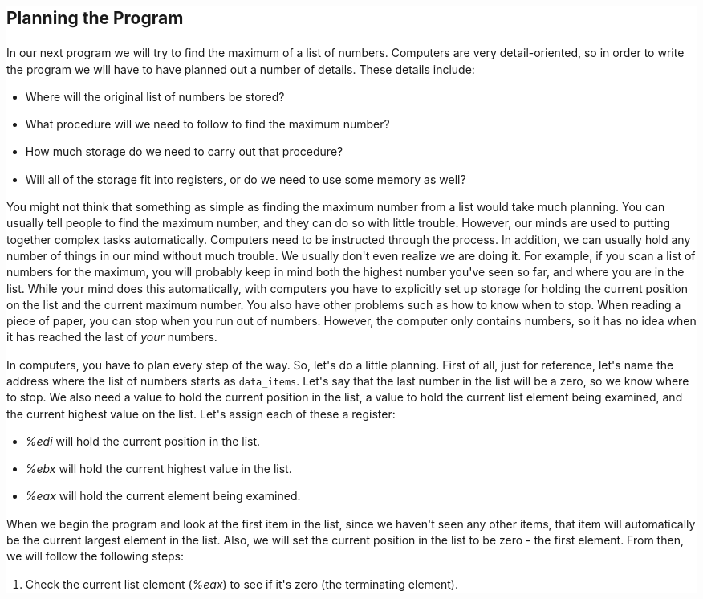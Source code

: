 Planning the Program
--------------------

In our next program we will try to find the maximum of a list of
numbers. Computers are very detail-oriented, so in order to write the
program we will have to have planned out a number of details. These
details include:

-   Where will the original list of numbers be stored?

-   What procedure will we need to follow to find the maximum number?

-   How much storage do we need to carry out that procedure?

-   Will all of the storage fit into registers, or do we need to use
    some memory as well?

You might not think that something as simple as finding the maximum
number from a list would take much planning. You can usually tell people
to find the maximum number, and they can do so with little trouble.
However, our minds are used to putting together complex tasks
automatically. Computers need to be instructed through the process. In
addition, we can usually hold any number of things in our mind without
much trouble. We usually don't even realize we are doing it. For
example, if you scan a list of numbers for the maximum, you will
probably keep in mind both the highest number you've seen so far, and
where you are in the list. While your mind does this automatically, with
computers you have to explicitly set up storage for holding the current
position on the list and the current maximum number. You also have other
problems such as how to know when to stop. When reading a piece of
paper, you can stop when you run out of numbers. However, the computer
only contains numbers, so it has no idea when it has reached the last of
*your* numbers.

In computers, you have to plan every step of the way. So, let's do a
little planning. First of all, just for reference, let's name the
address where the list of numbers starts as `data_items`. Let's say that
the last number in the list will be a zero, so we know where to stop. We
also need a value to hold the current position in the list, a value to
hold the current list element being examined, and the current highest
value on the list. Let's assign each of these a register:

-   *%edi* will hold the current position in the list.

-   *%ebx* will hold the current highest value in the list.

-   *%eax* will hold the current element being examined.

When we begin the program and look at the first item in the list, since
we haven't seen any other items, that item will automatically be the
current largest element in the list. Also, we will set the current
position in the list to be zero - the first element. From then, we will
follow the following steps:

1.  Check the current list element (*%eax*) to see if it's zero (the
    terminating element).
